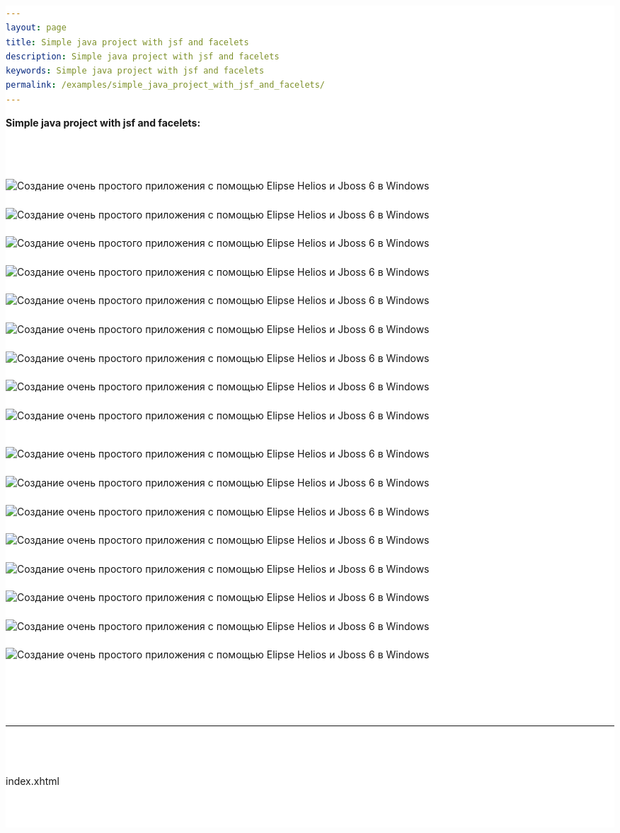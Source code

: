 ```yaml
---
layout: page
title: Simple java project with jsf and facelets
description: Simple java project with jsf and facelets
keywords: Simple java project with jsf and facelets
permalink: /examples/simple_java_project_with_jsf_and_facelets/
---
```


<strong>Simple java project with jsf and facelets:</strong>

<br/><br/>

<img src="http://prev.javadev.ru/pictures/simple_java_project_with_jsf_and_facelets/simple_java_project_with_jsf_and_facelets_01.png" border="0" alt="Создание очень простого приложения с помощью Elipse Helios и Jboss 6 в Windows"><br/><br/>
<img src="http://prev.javadev.ru/pictures/simple_java_project_with_jsf_and_facelets/simple_java_project_with_jsf_and_facelets_02.png" border="0" alt="Создание очень простого приложения с помощью Elipse Helios и Jboss 6 в Windows"><br/><br/>
<img src="http://prev.javadev.ru/pictures/simple_java_project_with_jsf_and_facelets/simple_java_project_with_jsf_and_facelets_03.png" border="0" alt="Создание очень простого приложения с помощью Elipse Helios и Jboss 6 в Windows"><br/><br/>
<img src="http://prev.javadev.ru/pictures/simple_java_project_with_jsf_and_facelets/simple_java_project_with_jsf_and_facelets_04.png" border="0" alt="Создание очень простого приложения с помощью Elipse Helios и Jboss 6 в Windows"><br/><br/>
<img src="http://prev.javadev.ru/pictures/simple_java_project_with_jsf_and_facelets/simple_java_project_with_jsf_and_facelets_05.png" border="0" alt="Создание очень простого приложения с помощью Elipse Helios и Jboss 6 в Windows"><br/><br/>
<img src="http://prev.javadev.ru/pictures/simple_java_project_with_jsf_and_facelets/simple_java_project_with_jsf_and_facelets_06.png" border="0" alt="Создание очень простого приложения с помощью Elipse Helios и Jboss 6 в Windows"><br/><br/>
<img src="http://prev.javadev.ru/pictures/simple_java_project_with_jsf_and_facelets/simple_java_project_with_jsf_and_facelets_07.png" border="0" alt="Создание очень простого приложения с помощью Elipse Helios и Jboss 6 в Windows"><br/><br/>
<img src="http://prev.javadev.ru/pictures/simple_java_project_with_jsf_and_facelets/simple_java_project_with_jsf_and_facelets_08.png" border="0" alt="Создание очень простого приложения с помощью Elipse Helios и Jboss 6 в Windows"><br/><br/>
<img src="http://prev.javadev.ru/pictures/simple_java_project_with_jsf_and_facelets/simple_java_project_with_jsf_and_facelets_09.png" border="0" alt="Создание очень простого приложения с помощью Elipse Helios и Jboss 6 в Windows"><br/><br/>

<img src="http://prev.javadev.ru/pictures/simple_java_project_with_jsf_and_facelets/simple_java_project_with_jsf_and_facelets_10.png" border="0" alt="Создание очень простого приложения с помощью Elipse Helios и Jboss 6 в Windows"><br/><br/>
<img src="http://prev.javadev.ru/pictures/simple_java_project_with_jsf_and_facelets/simple_java_project_with_jsf_and_facelets_11.png" border="0" alt="Создание очень простого приложения с помощью Elipse Helios и Jboss 6 в Windows"><br/><br/>
<img src="http://prev.javadev.ru/pictures/simple_java_project_with_jsf_and_facelets/simple_java_project_with_jsf_and_facelets_12.png" border="0" alt="Создание очень простого приложения с помощью Elipse Helios и Jboss 6 в Windows"><br/><br/>
<img src="http://prev.javadev.ru/pictures/simple_java_project_with_jsf_and_facelets/simple_java_project_with_jsf_and_facelets_13.png" border="0" alt="Создание очень простого приложения с помощью Elipse Helios и Jboss 6 в Windows"><br/><br/>
<img src="http://prev.javadev.ru/pictures/simple_java_project_with_jsf_and_facelets/simple_java_project_with_jsf_and_facelets_14.png" border="0" alt="Создание очень простого приложения с помощью Elipse Helios и Jboss 6 в Windows"><br/><br/>
<img src="http://prev.javadev.ru/pictures/simple_java_project_with_jsf_and_facelets/simple_java_project_with_jsf_and_facelets_15.png" border="0" alt="Создание очень простого приложения с помощью Elipse Helios и Jboss 6 в Windows"><br/><br/>
<img src="http://prev.javadev.ru/pictures/simple_java_project_with_jsf_and_facelets/simple_java_project_with_jsf_and_facelets_16.png" border="0" alt="Создание очень простого приложения с помощью Elipse Helios и Jboss 6 в Windows"><br/><br/>
<img src="http://prev.javadev.ru/pictures/simple_java_project_with_jsf_and_facelets/simple_java_project_with_jsf_and_facelets_17.png" border="0" alt="Создание очень простого приложения с помощью Elipse Helios и Jboss 6 в Windows"><br/><br/>

<br/>
<br/>

<hr>

<br/>
<br/>

index.xhtml

<br/>
<br/>
